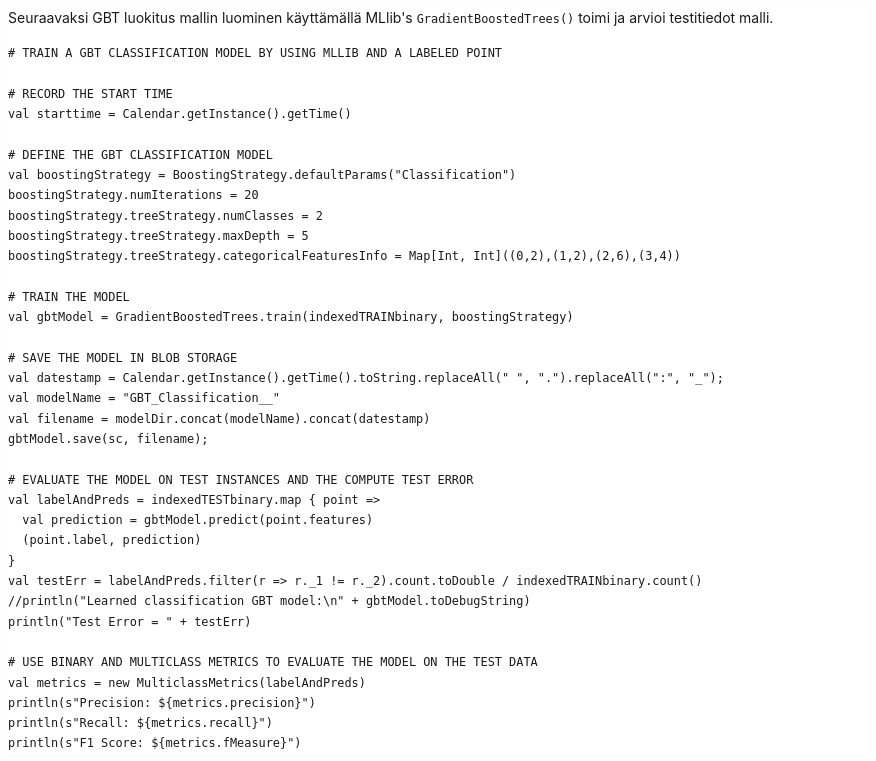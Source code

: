 Seuraavaksi GBT luokitus mallin luominen käyttämällä MLlib's `GradientBoostedTrees()` toimi ja arvioi testitiedot malli.


    # TRAIN A GBT CLASSIFICATION MODEL BY USING MLLIB AND A LABELED POINT

    # RECORD THE START TIME
    val starttime = Calendar.getInstance().getTime()

    # DEFINE THE GBT CLASSIFICATION MODEL
    val boostingStrategy = BoostingStrategy.defaultParams("Classification")
    boostingStrategy.numIterations = 20
    boostingStrategy.treeStrategy.numClasses = 2
    boostingStrategy.treeStrategy.maxDepth = 5
    boostingStrategy.treeStrategy.categoricalFeaturesInfo = Map[Int, Int]((0,2),(1,2),(2,6),(3,4))

    # TRAIN THE MODEL
    val gbtModel = GradientBoostedTrees.train(indexedTRAINbinary, boostingStrategy)

    # SAVE THE MODEL IN BLOB STORAGE
    val datestamp = Calendar.getInstance().getTime().toString.replaceAll(" ", ".").replaceAll(":", "_");
    val modelName = "GBT_Classification__"
    val filename = modelDir.concat(modelName).concat(datestamp)
    gbtModel.save(sc, filename);

    # EVALUATE THE MODEL ON TEST INSTANCES AND THE COMPUTE TEST ERROR
    val labelAndPreds = indexedTESTbinary.map { point =>
      val prediction = gbtModel.predict(point.features)
      (point.label, prediction)
    }
    val testErr = labelAndPreds.filter(r => r._1 != r._2).count.toDouble / indexedTRAINbinary.count()
    //println("Learned classification GBT model:\n" + gbtModel.toDebugString)
    println("Test Error = " + testErr)

    # USE BINARY AND MULTICLASS METRICS TO EVALUATE THE MODEL ON THE TEST DATA
    val metrics = new MulticlassMetrics(labelAndPreds)
    println(s"Precision: ${metrics.precision}")
    println(s"Recall: ${metrics.recall}")
    println(s"F1 Score: ${metrics.fMeasure}")
